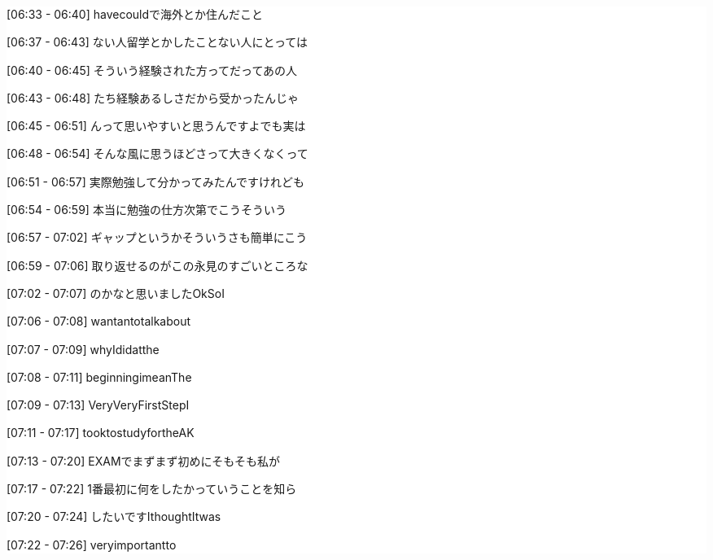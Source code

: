 [06:33 - 06:40]
havecouldで海外とか住んだこと

[06:37 - 06:43]
ない人留学とかしたことない人にとっては

[06:40 - 06:45]
そういう経験された方ってだってあの人

[06:43 - 06:48]
たち経験あるしさだから受かったんじゃ

[06:45 - 06:51]
んって思いやすいと思うんですよでも実は

[06:48 - 06:54]
そんな風に思うほどさって大きくなくって

[06:51 - 06:57]
実際勉強して分かってみたんですけれども

[06:54 - 06:59]
本当に勉強の仕方次第でこうそういう

[06:57 - 07:02]
ギャップというかそういうさも簡単にこう

[06:59 - 07:06]
取り返せるのがこの永見のすごいところな

[07:02 - 07:07]
のかなと思いましたOkSoI

[07:06 - 07:08]
wantantotalkabout

[07:07 - 07:09]
whyIdidatthe

[07:08 - 07:11]
beginningimeanThe

[07:09 - 07:13]
VeryVeryFirstStepI

[07:11 - 07:17]
tooktostudyfortheAK

[07:13 - 07:20]
EXAMでまずまず初めにそもそも私が

[07:17 - 07:22]
1番最初に何をしたかっていうことを知ら

[07:20 - 07:24]
したいですIthoughtItwas

[07:22 - 07:26]
veryimportantto
